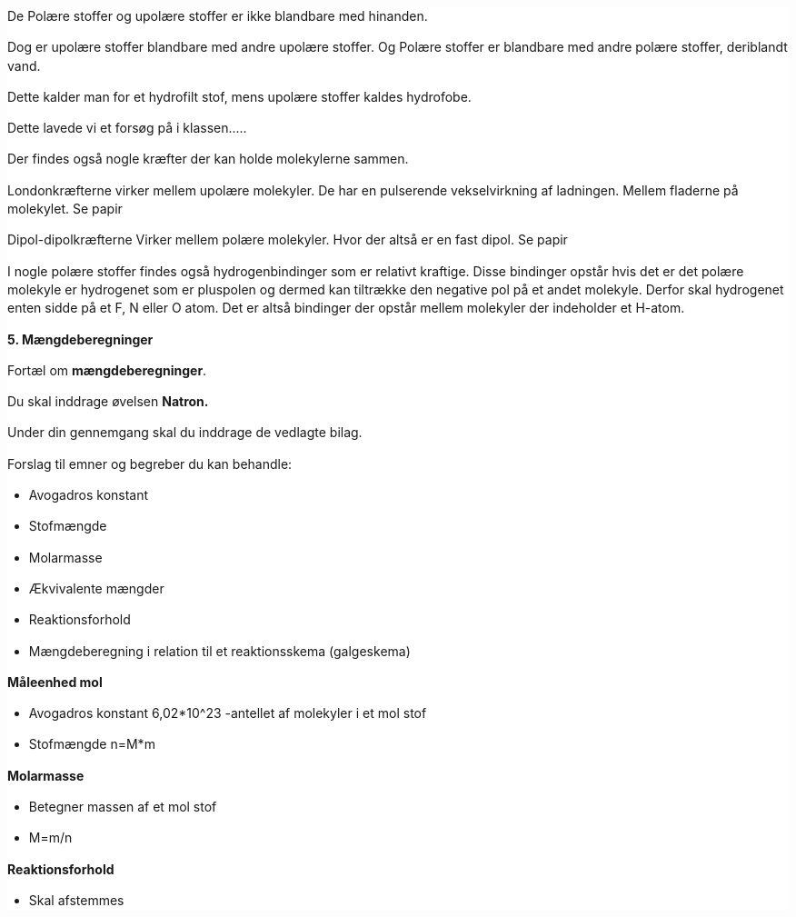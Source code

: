 De Polære stoffer og upolære stoffer er ikke blandbare med hinanden.

Dog er upolære stoffer blandbare med andre upolære stoffer. Og Polære
stoffer er blandbare med andre polære stoffer, deriblandt vand.

Dette kalder man for et hydrofilt stof, mens upolære stoffer kaldes
hydrofobe.

Dette lavede vi et forsøg på i klassen.....

Der findes også nogle kræfter der kan holde molekylerne sammen.

Londonkræfterne virker mellem upolære molekyler. De har en pulserende
vekselvirkning af ladningen. Mellem fladerne på molekylet. Se papir

Dipol-dipolkræfterne Virker mellem polære molekyler. Hvor der altså er
en fast dipol. Se papir

I nogle polære stoffer findes også hydrogenbindinger som er relativt
kraftige. Disse bindinger opstår hvis det er det polære molekyle er
hydrogenet som er pluspolen og dermed kan tiltrække den negative pol på
et andet molekyle. Derfor skal hydrogenet enten sidde på et F, N eller O
atom. Det er altså bindinger der opstår mellem molekyler der indeholder
et H-atom.

**5. Mængdeberegninger**

Fortæl om **mængdeberegninger**.

Du skal inddrage øvelsen **Natron.**

Under din gennemgang skal du inddrage de vedlagte bilag.

Forslag til emner og begreber du kan behandle:

-   Avogadros konstant

-   Stofmængde

-   Molarmasse

-   Ækvivalente mængder

-   Reaktionsforhold

-   Mængdeberegning i relation til et reaktionsskema (galgeskema)

**Måleenhed mol**

-   Avogadros konstant 6,02\*10\^23 -antellet af molekyler i et mol stof

-   Stofmængde n=M\*m

**Molarmasse**

-   Betegner massen af et mol stof

-   M=m/n

**Reaktionsforhold**

-   Skal afstemmes
